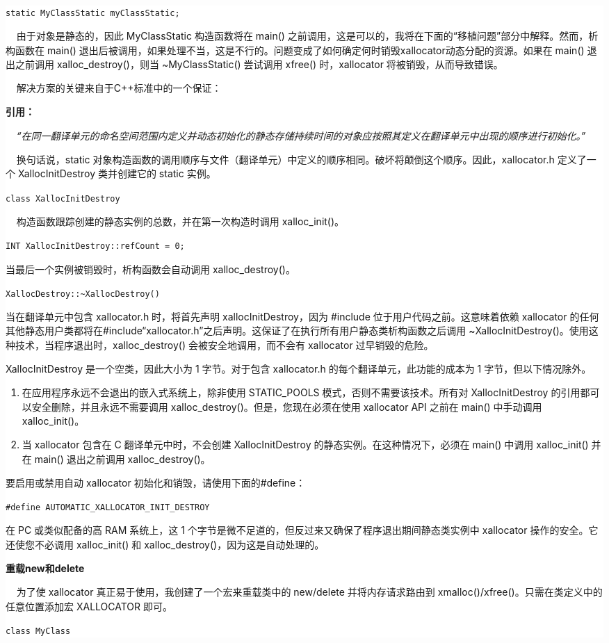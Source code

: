 ```
static MyClassStatic myClassStatic;
```

    由于对象是静态的，因此 MyClassStatic 构造函数将在 main() 之前调用，这是可以的，我将在下面的“移植问题”部分中解释。然而，析构函数在 main() 退出后被调用，如果处理不当，这是不行的。问题变成了如何确定何时销毁xallocator动态分配的资源。如果在 main() 退出之前调用 xalloc_destroy()，则当 ~MyClassStatic() 尝试调用 xfree() 时，xallocator 将被销毁，从而导致错误。

    解决方案的关键来自于C++标准中的一个保证：

**引用：**

    _“在同一翻译单元的命名空间范围内定义并动态初始化的静态存储持续时间的对象应按照其定义在翻译单元中出现的顺序进行初始化。”_

    换句话说，static 对象构造函数的调用顺序与文件（翻译单元）中定义的顺序相同。破坏将颠倒这个顺序。因此，xallocator.h 定义了一个 XallocInitDestroy 类并创建它的 static 实例。

```
class XallocInitDestroy
```

    构造函数跟踪创建的静态实例的总数，并在第一次构造时调用 xalloc_init()。

```
INT XallocInitDestroy::refCount = 0;
```

当最后一个实例被销毁时，析构函数会自动调用 xalloc_destroy()。

```
XallocDestroy::~XallocDestroy()
```

当在翻译单元中包含 xallocator.h 时，将首先声明 xallocInitDestroy，因为 #include 位于用户代码之前。这意味着依赖 xallocator 的任何其他静态用户类都将在#include“xallocator.h”之后声明。这保证了在执行所有用户静态类析构函数之后调用 ~XallocInitDestroy()。使用这种技术，当程序退出时，xalloc_destroy() 会被安全地调用，而不会有 xallocator 过早销毁的危险。

XallocInitDestroy 是一个空类，因此大小为 1 字节。对于包含 xallocator.h 的每个翻译单元，此功能的成本为 1 字节，但以下情况除外。

1. 在应用程序永远不会退出的嵌入式系统上，除非使用 STATIC_POOLS 模式，否则不需要该技术。所有对 XallocInitDestroy 的引用都可以安全删除，并且永远不需要调用 xalloc_destroy()。但是，您现在必须在使用 xallocator API 之前在 main() 中手动调用 xalloc_init()。
    
2. 当 xallocator 包含在 C 翻译单元中时，不会创建 XallocInitDestroy 的静态实例。在这种情况下，必须在 main() 中调用 xalloc_init() 并在 main() 退出之前调用 xalloc_destroy()。
    

要启用或禁用自动 xallocator 初始化和销毁，请使用下面的#define：

```
#define AUTOMATIC_XALLOCATOR_INIT_DESTROY
```

在 PC 或类似配备的高 RAM 系统上，这 1 个字节是微不足道的，但反过来又确保了程序退出期间静态类实例中 xallocator 操作的安全。它还使您不必调用 xalloc_init() 和 xalloc_destroy()，因为这是自动处理的。

**重载new和delete**

    为了使 xallocator 真正易于使用，我创建了一个宏来重载类中的 new/delete 并将内存请求路由到 xmalloc()/xfree()。只需在类定义中的任意位置添加宏 XALLOCATOR 即可。

```
class MyClass 
```
